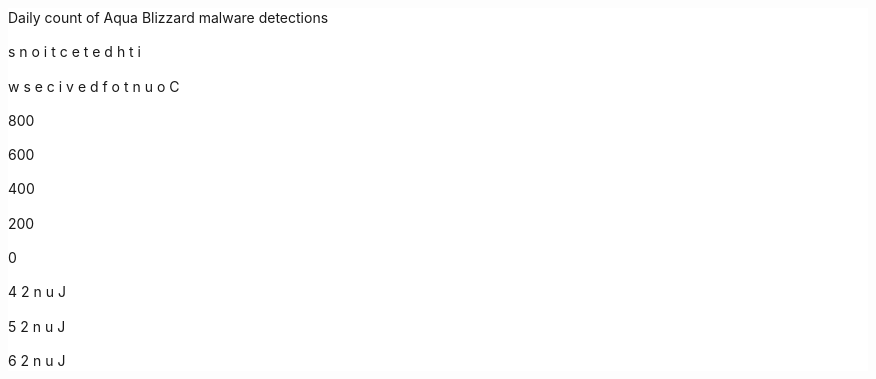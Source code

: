 Daily count of Aqua Blizzard 
malware detections

s
n
o
i
t
c
e
t
e
d
h
t
i

w
s
e
c
i
v
e
d
f
o
t
n
u
o
C

800

600

400

200

0

4
2
n
u
J

5
2
n
u
J

6
2
n
u
J
